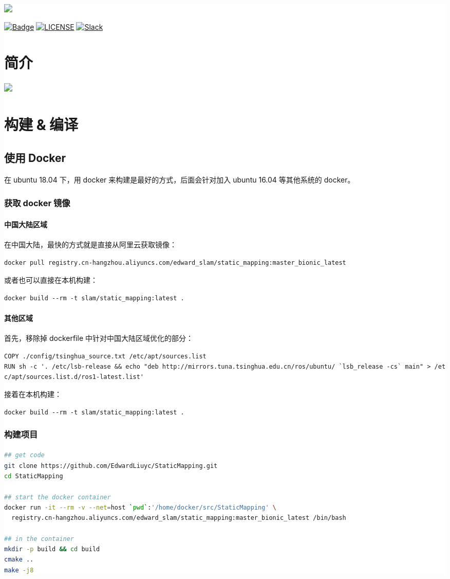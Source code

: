 <img src="doc/logo.png" />

[![Badge](https://img.shields.io/badge/link-996.icu-%23FF4D5B.svg?style=flat-square)](https://996.icu/#/en_US)
[![LICENSE](https://img.shields.io/badge/license-Anti%20996-blue.svg?style=flat-square)](https://github.com/996icu/996.ICU/blob/master/LICENSE)
[![Slack](https://img.shields.io/badge/slack-996icu-green.svg?style=flat-square)](https://join.slack.com/t/996icu/shared_invite/enQtNjI0MjEzMTUxNDI0LTkyMGViNmJiZjYwOWVlNzQ3NmQ4NTQyMDRiZTNmOWFkMzYxZWNmZGI0NDA4MWIwOGVhOThhMzc3NGQyMDBhZDc)


# 简介
<img src="doc/mapping.png" width="800" />

# 构建 & 编译
## 使用 Docker
在 ubuntu 18.04 下，用 docker 来构建是最好的方式，后面会针对加入 ubuntu 16.04 等其他系统的 docker。
### 获取 docker 镜像
#### 中国大陆区域
在中国大陆，最快的方式就是直接从阿里云获取镜像：
```docker
docker pull registry.cn-hangzhou.aliyuncs.com/edward_slam/static_mapping:master_bionic_latest
```
或者也可以直接在本机构建：
```docker
docker build --rm -t slam/static_mapping:latest . 
```

#### 其他区域
首先，移除掉 dockerfile 中针对中国大陆区域优化的部分：
```docker
COPY ./config/tsinghua_source.txt /etc/apt/sources.list
RUN sh -c '. /etc/lsb-release && echo "deb http://mirrors.tuna.tsinghua.edu.cn/ros/ubuntu/ `lsb_release -cs` main" > /etc/apt/sources.list.d/ros1-latest.list' 
```
接着在本机构建：
```docker
docker build --rm -t slam/static_mapping:latest . 
```

### 构建项目
```bash 
## get code 
git clone https://github.com/EdwardLiuyc/StaticMapping.git
cd StaticMapping

## start the docker container
docker run -it --rm -v --net=host `pwd`:'/home/docker/src/StaticMapping' \
  registry.cn-hangzhou.aliyuncs.com/edward_slam/static_mapping:master_bionic_latest /bin/bash

## in the container 
mkdir -p build && cd build
cmake ..
make -j8
```
